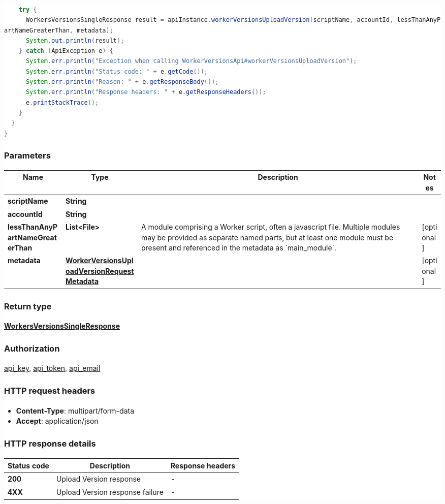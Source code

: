 ```java
    try {
      WorkersVersionsSingleResponse result = apiInstance.workerVersionsUploadVersion(scriptName, accountId, lessThanAnyPartNameGreaterThan, metadata);
      System.out.println(result);
    } catch (ApiException e) {
      System.err.println("Exception when calling WorkerVersionsApi#workerVersionsUploadVersion");
      System.err.println("Status code: " + e.getCode());
      System.err.println("Reason: " + e.getResponseBody());
      System.err.println("Response headers: " + e.getResponseHeaders());
      e.printStackTrace();
    }
  }
}
```

### Parameters

| Name | Type | Description  | Notes |
|------------- | ------------- | ------------- | -------------|
| **scriptName** | **String**|  | |
| **accountId** | **String**|  | |
| **lessThanAnyPartNameGreaterThan** | **List&lt;File&gt;**| A module comprising a Worker script, often a javascript file. Multiple modules may be provided as separate named parts, but at least one module must be present and referenced in the metadata as &#x60;main_module&#x60;. | [optional] |
| **metadata** | [**WorkerVersionsUploadVersionRequestMetadata**](WorkerVersionsUploadVersionRequestMetadata.md)|  | [optional] |

### Return type

[**WorkersVersionsSingleResponse**](WorkersVersionsSingleResponse.md)

### Authorization

[api_key](../README.md#api_key), [api_token](../README.md#api_token), [api_email](../README.md#api_email)

### HTTP request headers

 - **Content-Type**: multipart/form-data
 - **Accept**: application/json

### HTTP response details
| Status code | Description | Response headers |
|-------------|-------------|------------------|
| **200** | Upload Version response |  -  |
| **4XX** | Upload Version response failure |  -  |

